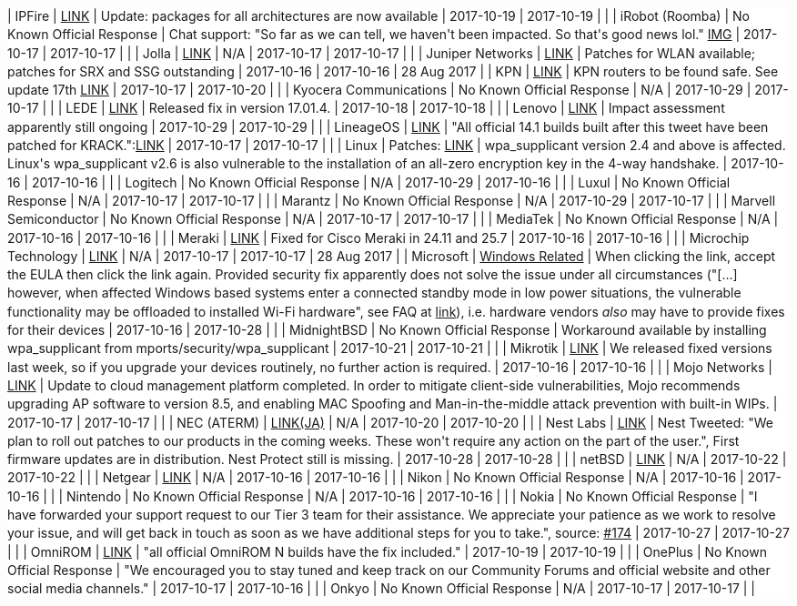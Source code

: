| IPFire | [LINK](https://planet.ipfire.org/post/krack-attack-patches-are-on-their-way) | Update: packages for all architectures are now available | 2017-10-19 | 2017-10-19 |  |
| iRobot (Roomba) | No Known Official Response | Chat support: "So far as we can tell, we haven't been impacted. So that's good news lol." [IMG](https://user-images.githubusercontent.com/271922/31730055-05bd1658-b431-11e7-84fc-0b5ef663905b.png) | 2017-10-17 | 2017-10-17 |  |
| Jolla | [LINK](https://together.jolla.com/question/170073/krack-attacks-wpa2-is-not-secure-anymore/?answer=170198#post-id-170198) | N/A | 2017-10-17 | 2017-10-17 |  |
| Juniper Networks | [LINK](https://kb.juniper.net/InfoCenter/index?page=content&id=JSA10827) | Patches for WLAN available; patches for SRX and SSG outstanding | 2017-10-16 | 2017-10-16 | 28 Aug 2017 |
| KPN | [LINK](https://overons.kpn/nl/nieuws/2017/beveiligingsonderzoekers-vinden-kwetsbaarheid-in-wifi-protocol) | KPN routers to be found safe. See update 17th [LINK](https://overons.kpn/nl/nieuws/2017/beveiligingsonderzoekers-vinden-kwetsbaarheid-in-wifi-protocol) | 2017-10-17 | 2017-10-20 |  |
| Kyocera Communications | No Known Official Response | N/A | 2017-10-29 | 2017-10-17 |  |
| LEDE | [LINK](https://lede-project.org/releases/17.01/notes-17.01.4) | Released fix in version 17.01.4. | 2017-10-18 | 2017-10-18 | |
| Lenovo | [LINK](https://support.lenovo.com/de/de/product_security/len-17420) | Impact assessment apparently still ongoing | 2017-10-29 | 2017-10-29 |  |
| LineageOS | [LINK](https://review.lineageos.org/#/q/topic:krack-n) | "All official 14.1 builds built after this tweet have been patched for KRACK.":[LINK](https://twitter.com/LineageAndroid/status/920143977256382464) | 2017-10-17 | 2017-10-17 |  |
| Linux | Patches: [LINK](https://w1.fi/security/2017-1/) | wpa_supplicant version 2.4 and above is affected. Linux's wpa_supplicant v2.6 is also vulnerable to the installation of an all-zero encryption key in the 4-way handshake. | 2017-10-16 | 2017-10-16 |  |
| Logitech | No Known Official Response | N/A | 2017-10-29 | 2017-10-16 |  |
| Luxul | No Known Official Response | N/A | 2017-10-17 | 2017-10-17 |  |
| Marantz | No Known Official Response | N/A | 2017-10-29 | 2017-10-17 |  |
| Marvell Semiconductor | No Known Official Response | N/A | 2017-10-17 | 2017-10-17 |  |
| MediaTek | No Known Official Response | N/A | 2017-10-16 | 2017-10-16 |  |
| Meraki | [LINK](https://documentation.meraki.com/zGeneral_Administration/Support/802.11r_Vulnerability_(CVE%3A_2017-13082)_FAQ) | Fixed for Cisco Meraki in 24.11 and 25.7 | 2017-10-16 | 2017-10-16 |  |
| Microchip Technology | [LINK](http://www.microchip.com/design-centers/wireless-connectivity/embedded-wi-fi/wpa2-protocol-vulnerability) | N/A | 2017-10-17 | 2017-10-17 | 28 Aug 2017 |
| Microsoft | [Windows Related](https://portal.msrc.microsoft.com/en-US/security-guidance/advisory/CVE-2017-13080) | When clicking the link, accept the EULA then click the link again. Provided security fix apparently does not solve the issue under all circumstances ("[...] however, when affected Windows based systems enter a connected standby mode in low power situations, the vulnerable functionality may be offloaded to installed Wi-Fi hardware", see FAQ at [link](https://portal.msrc.microsoft.com/en-US/security-guidance/advisory/CVE-2017-13080)), i.e. hardware vendors *also* may have to provide fixes for their devices | 2017-10-16 | 2017-10-28 |  |
| MidnightBSD | No Known Official Response | Workaround available by installing wpa_supplicant from mports/security/wpa_supplicant | 2017-10-21 | 2017-10-21 |  |
| Mikrotik | [LINK](https://forum.mikrotik.com/viewtopic.php?f=21&t=126695) | We released fixed versions last week, so if you upgrade your devices routinely, no further action is required. | 2017-10-16 | 2017-10-16 |  |
| Mojo Networks | [LINK](https://www.mojonetworks.com/wpa2-vulnerability) | Update to cloud management platform completed. In order to mitigate client-side vulnerabilities, Mojo recommends upgrading AP software to version 8.5, and enabling MAC Spoofing and Man-in-the-middle attack prevention with built-in WIPs. | 2017-10-17 | 2017-10-17 |  |
| NEC (ATERM) | [LINK(JA)](http://www.aterm.jp/product/atermstation/info/2017/info1018.html) | N/A | 2017-10-20 | 2017-10-20 |  |
| Nest Labs | [LINK](https://nest.com/support/article/KRACK-vulnerability) | Nest Tweeted: "We plan to roll out patches to our products in the coming weeks. These won't require any action on the part of the user.", First firmware updates are in distribution. Nest Protect still is missing. | 2017-10-28 | 2017-10-28 |  |
| netBSD | [LINK](http://mail-index.netbsd.org/pkgsrc-changes/2017/10/17/msg165433.html) | N/A | 2017-10-22 | 2017-10-22 |  |
| Netgear | [LINK](https://kb.netgear.com/000049498/Security-Advisory-for-WPA-2-Vulnerabilities-PSV-2017-2826-PSV-2017-2836-PSV-2017-2837) | N/A | 2017-10-16 | 2017-10-16 |  |
| Nikon | No Known Official Response | N/A | 2017-10-16 | 2017-10-16 |  |
| Nintendo | No Known Official Response | N/A | 2017-10-16 | 2017-10-16 |  |
| Nokia | No Known Official Response | "I have forwarded your support request to our Tier 3 team for their assistance. We appreciate your patience as we work to resolve your issue, and will get back in touch as soon as we have additional steps for you to take.", source: [#174](https://github.com/kristate/krackinfo/issues/174) | 2017-10-27 | 2017-10-27 |  |
| OmniROM | [LINK](https://blog.omnirom.org/development/2017/10/17/omni-builds-updated-krack/) | "all official OmniROM N builds have the fix included." | 2017-10-19 | 2017-10-19 |  |
| OnePlus | No Known Official Response | "We encouraged you to stay tuned and keep track on our Community Forums and official website and other social media channels." | 2017-10-17 | 2017-10-16 |  |
| Onkyo | No Known Official Response | N/A | 2017-10-17 | 2017-10-17 |  |